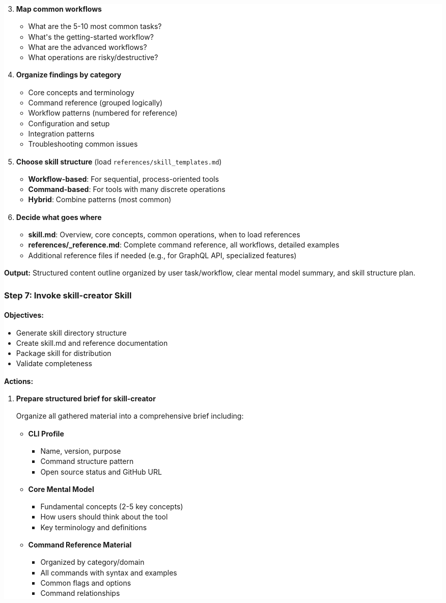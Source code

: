3. **Map common workflows**
   - What are the 5-10 most common tasks?
   - What's the getting-started workflow?
   - What are the advanced workflows?
   - What operations are risky/destructive?

4. **Organize findings by category**
   - Core concepts and terminology
   - Command reference (grouped logically)
   - Workflow patterns (numbered for reference)
   - Configuration and setup
   - Integration patterns
   - Troubleshooting common issues

5. **Choose skill structure** (load `references/skill_templates.md`)
   - **Workflow-based**: For sequential, process-oriented tools
   - **Command-based**: For tools with many discrete operations
   - **Hybrid**: Combine patterns (most common)

6. **Decide what goes where**
   - **skill.md**: Overview, core concepts, common operations, when to load references
   - **references/<tool>\_reference.md**: Complete command reference, all workflows, detailed examples
   - Additional reference files if needed (e.g., for GraphQL API, specialized features)

**Output:** Structured content outline organized by user task/workflow, clear mental model summary, and skill structure plan.

### Step 7: Invoke skill-creator Skill

**Objectives:**

- Generate skill directory structure
- Create skill.md and reference documentation
- Package skill for distribution
- Validate completeness

**Actions:**

1. **Prepare structured brief for skill-creator**

   Organize all gathered material into a comprehensive brief including:
   - **CLI Profile**
     - Name, version, purpose
     - Command structure pattern
     - Open source status and GitHub URL

   - **Core Mental Model**
     - Fundamental concepts (2-5 key concepts)
     - How users should think about the tool
     - Key terminology and definitions

   - **Command Reference Material**
     - Organized by category/domain
     - All commands with syntax and examples
     - Common flags and options
     - Command relationships

